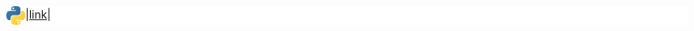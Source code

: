 <img src="https://github.com/AnasImloul/Leetcode-Solutions/blob/main/icons/python.svg" width="24px" align="center"/></a>|[link](https://www.leetcode.com/problems/my-calendar-i)|